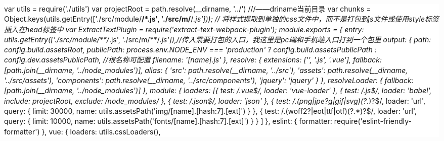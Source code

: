var utils = require('./utils')
var projectRoot = path.resolve(__dirname, '../') ///——driname当前目录
var chunks = Object.keys(utils.getEntry(['./src/module/**/*.js', './src/m/**/*.js']));
// 将样式提取到单独的css文件中，而不是打包到js文件或使用style标签插入在head标签中
var ExtractTextPlugin = require('extract-text-webpack-plugin');
module.exports = {
  entry: utils.getEntry(['./src/module/**/*.js', './src/m/**/*.js']),//传入需要打包的入口，我这里是pc端和手机端入口打到一个包里
  output: {
    path: config.build.assetsRoot,
    publicPath: process.env.NODE_ENV === 'production' ? config.build.assetsPublicPath : config.dev.assetsPublicPath, //根名称可配置
    filename: '[name].js'
  },
  resolve: {
    extensions: ['', '.js', '.vue'],
    fallback: [path.join(__dirname, '../node_modules')],
    alias: {
      'src': path.resolve(__dirname, '../src'),
      'assets': path.resolve(__dirname, '../src/assets'),
      'components': path.resolve(__dirname, '../src/components'),
      'jquery': 'jquery'
    }
  },
  resolveLoader: {
    fallback: [path.join(__dirname, '../node_modules')]
  },
  module: {
    loaders: [{
        test: /\.vue$/,
        loader: 'vue-loader'
      },
      {
        test: /\.js$/,
        loader: 'babel',
        include: projectRoot,
        exclude: /node_modules/
      },
      {
        test: /\.json$/,
        loader: 'json'
      },
      {
        test: /\.(png|jpe?g|gif|svg)(\?.*)?$/,
        loader: 'url',
        query: {
          limit: 30000,
          name: utils.assetsPath('img/[name].[hash:7].[ext]')
        }
      },
      {
        test: /\.(woff2?|eot|ttf|otf)(\?.*)?$/,
        loader: 'url',
        query: {
          limit: 10000,
          name: utils.assetsPath('fonts/[name].[hash:7].[ext]')
        }
      }
    ]
  },
  eslint: {
    formatter: require('eslint-friendly-formatter')
  },
  vue: {
    loaders: utils.cssLoaders(),